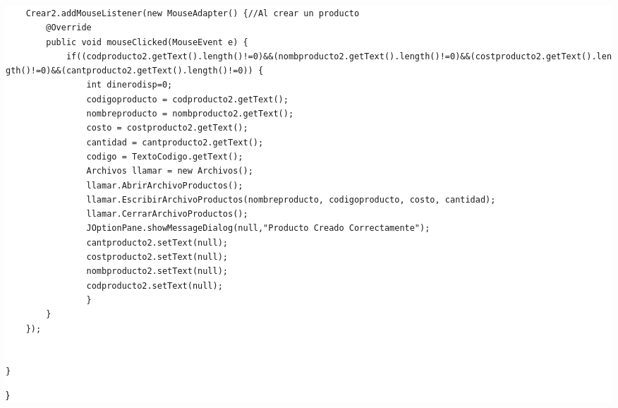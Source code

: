 		Crear2.addMouseListener(new MouseAdapter() {//Al crear un producto
			@Override
			public void mouseClicked(MouseEvent e) {
				if((codproducto2.getText().length()!=0)&&(nombproducto2.getText().length()!=0)&&(costproducto2.getText().length()!=0)&&(cantproducto2.getText().length()!=0)) { 
					int dinerodisp=0;
					codigoproducto = codproducto2.getText();
					nombreproducto = nombproducto2.getText();
					costo = costproducto2.getText();
					cantidad = cantproducto2.getText();	
					codigo = TextoCodigo.getText();
					Archivos llamar = new Archivos();
					llamar.AbrirArchivoProductos();
					llamar.EscribirArchivoProductos(nombreproducto, codigoproducto, costo, cantidad);
					llamar.CerrarArchivoProductos();
					JOptionPane.showMessageDialog(null,"Producto Creado Correctamente");
					cantproducto2.setText(null);
					costproducto2.setText(null);
					nombproducto2.setText(null);
					codproducto2.setText(null);
					}
			}
		});
					
				
	}
}
